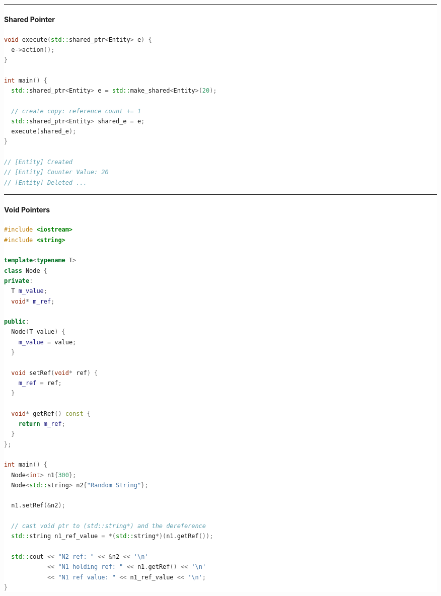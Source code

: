 
---

#### Shared Pointer

```cpp
void execute(std::shared_ptr<Entity> e) {
  e->action();
}

int main() {
  std::shared_ptr<Entity> e = std::make_shared<Entity>(20);

  // create copy: reference count += 1
  std::shared_ptr<Entity> shared_e = e;
  execute(shared_e);
}

// [Entity] Created
// [Entity] Counter Value: 20
// [Entity] Deleted ...
```


---

#### Void Pointers

```cpp
#include <iostream>
#include <string>

template<typename T>
class Node {
private:
  T m_value;
  void* m_ref;

public:
  Node(T value) {
    m_value = value;
  }

  void setRef(void* ref) {
    m_ref = ref;
  }

  void* getRef() const {
    return m_ref;
  }
};

int main() {
  Node<int> n1{300};
  Node<std::string> n2{"Random String"};

  n1.setRef(&n2);

  // cast void ptr to (std::string*) and the dereference 
  std::string n1_ref_value = *(std::string*)(n1.getRef());

  std::cout << "N2 ref: " << &n2 << '\n'
            << "N1 holding ref: " << n1.getRef() << '\n'
            << "N1 ref value: " << n1_ref_value << '\n';
}
```

